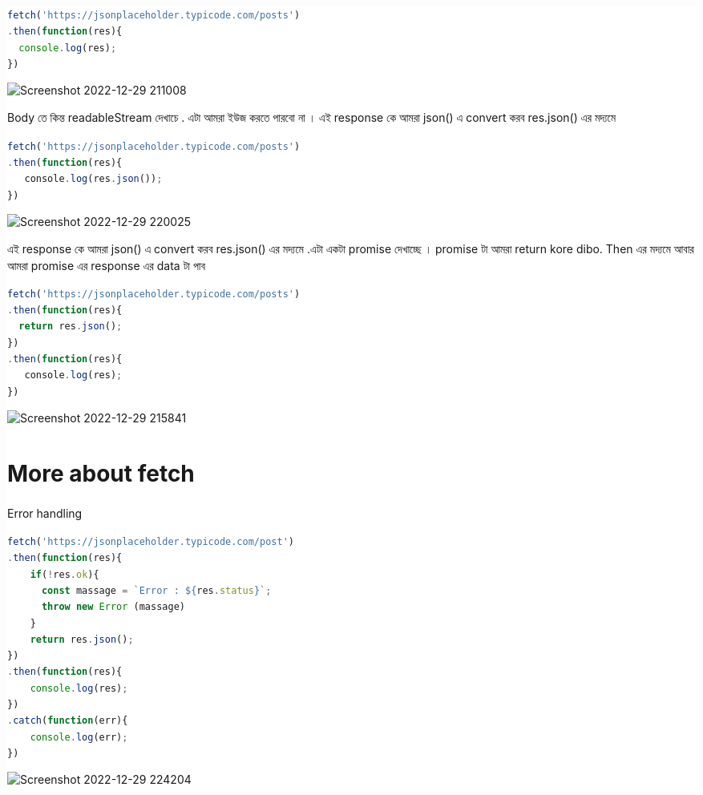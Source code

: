 ```javascript
fetch('https://jsonplaceholder.typicode.com/posts')
.then(function(res){
  console.log(res);
})
```

![Screenshot 2022-12-29 211008](https://user-images.githubusercontent.com/48369328/209972827-dd33d46e-bcb9-4015-ba6d-a69a9769b97c.png)


Body তে কিন্ত readableStream দেখাচে . এটা আমরা ইউজ করতে পারবো না । 
এই response কে আমরা json() এ convert করব res.json() এর মদ্যমে  

```javascript
fetch('https://jsonplaceholder.typicode.com/posts')
.then(function(res){
   console.log(res.json());
})
```
![Screenshot 2022-12-29 220025](https://user-images.githubusercontent.com/48369328/209981050-79290edf-41f6-42c7-ab22-80544b81c28e.png)

এই response কে আমরা json() এ convert করব res.json() এর মদ্যমে .এটা একটা promise দেখাচ্ছে । promise টা আমরা return kore dibo.
Then এর মদ্যমে আবার আমরা promise এর response এর data টা পাব 

```javascript
fetch('https://jsonplaceholder.typicode.com/posts')
.then(function(res){
  return res.json();
})
.then(function(res){
   console.log(res);
})
```

![Screenshot 2022-12-29 215841](https://user-images.githubusercontent.com/48369328/209981292-45ec7f30-60ef-4c88-a989-c053769f3b30.png)

# More about fetch

Error handling 

```javascript
fetch('https://jsonplaceholder.typicode.com/post')
.then(function(res){
    if(!res.ok){
      const massage = `Error : ${res.status}`;
      throw new Error (massage)
    }
    return res.json();
})
.then(function(res){
    console.log(res);
})
.catch(function(err){
    console.log(err);
})
```
![Screenshot 2022-12-29 224204](https://user-images.githubusercontent.com/48369328/209983597-d2f361b1-6a06-455d-99d7-2a90f59d2ace.png)
